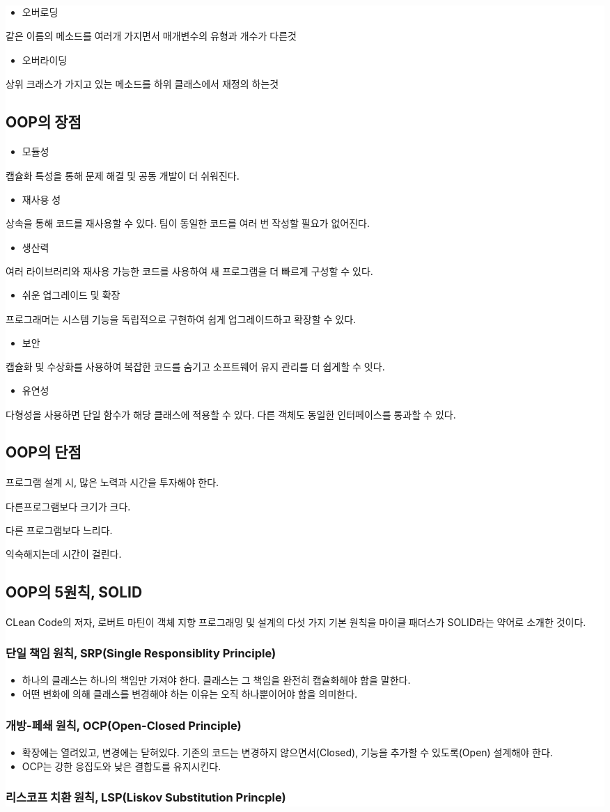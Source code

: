 - 오버로딩

같은 이름의 메소드를 여러개 가지면서 매개변수의 유형과 개수가 다른것

- 오버라이딩

상위 크래스가 가지고 있는 메소드를 하위 클래스에서 재정의 하는것

## OOP의 장점

- 모듈성

캡슐화 특성을 통해 문제 해결 및 공동 개발이 더 쉬워진다.

- 재사용 성

상속을 통해 코드를 재사용할 수 있다. 팀이 동일한 코드를 여러 번 작성할 필요가 없어진다.

- 생산력

여러 라이브러리와 재사용 가능한 코드를 사용하여 새 프로그램을 더 빠르게 구성할 수 있다.

- 쉬운 업그레이드 및 확장

프로그래머는 시스템 기능을 독립적으로 구현하여 쉽게 업그레이드하고 확장할 수 있다.

- 보안

캡슐화 및 수상화를 사용하여 복잡한 코드를 숨기고 소프트웨어 유지 관리를 더 쉽게할 수 잇다.

- 유연성

다형성을 사용하면 단일 함수가 해당 클래스에 적용할 수 있다. 다른 객체도 동일한 인터페이스를 통과할 수 있다.

## OOP의 단점

프로그램 설계 시, 많은 노력과 시간을 투자해야 한다.

다른프로그램보다 크기가 크다.

다른 프로그램보다 느리다.

익숙해지는데 시간이 걸린다.

## OOP의 5원칙, SOLID

CLean Code의 저자, 로버트 마틴이 객체 지향 프로그래밍 및 설계의 다섯 가지 기본 원칙을 마이클 패더스가 SOLID라는 약어로 소개한 것이다.

### 단일 책임 원칙, SRP(Single Responsiblity Principle)

- 하나의 클래스는 하나의 책임만 가져야 한다. 클래스는 그 책임을 완전히 캡슐화해야 함을 말한다.
- 어떤 변화에 의해 클래스를 변경해야 하는 이유는 오직 하나뿐이어야 함을 의미한다.

### 개방-페쇄 원칙, OCP(Open-Closed Principle)

- 확장에는 열려있고, 변경에는 닫혀있다. 기존의 코드는 변경하지 않으면서(Closed), 기능을 추가할 수 있도록(Open) 설계해야 한다.
- OCP는 강한 응집도와 낮은 결합도를 유지시킨다.

### 리스코프 치환 원칙, LSP(Liskov Substitution Princple)
